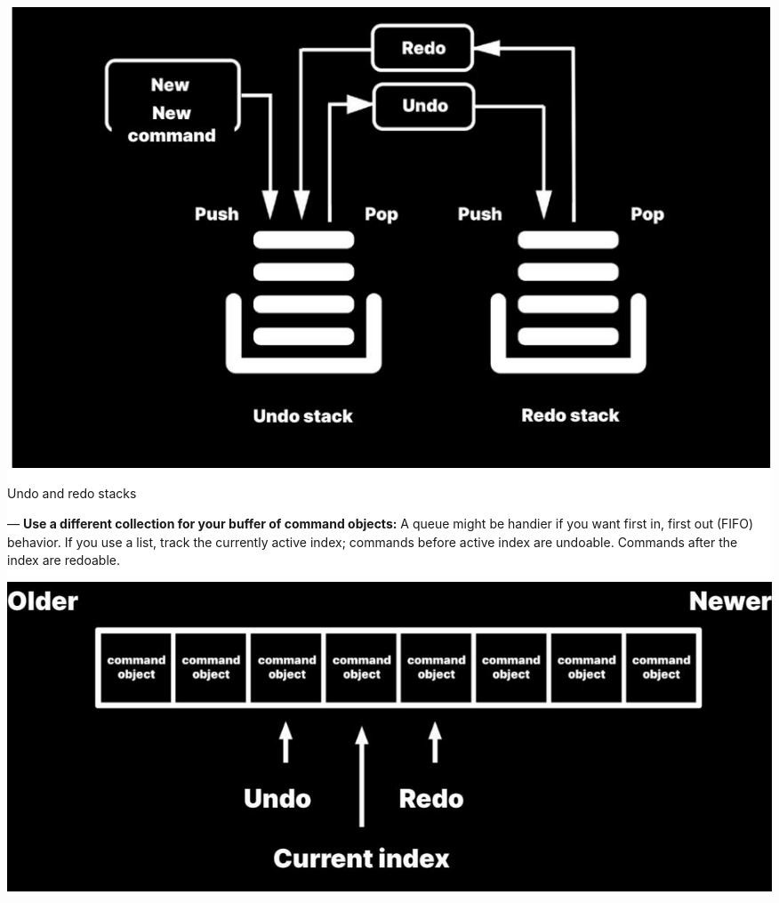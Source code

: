 ![](_page_66_Figure_5.jpeg)

Undo and redo stacks

— **Use a different collection for your buffer of command objects:** A queue might be handier if you want first in, first out (FIFO) behavior. If you use a list, track the currently active index; commands before active index are undoable. Commands after the index are redoable.

![](_page_67_Figure_0.jpeg)

